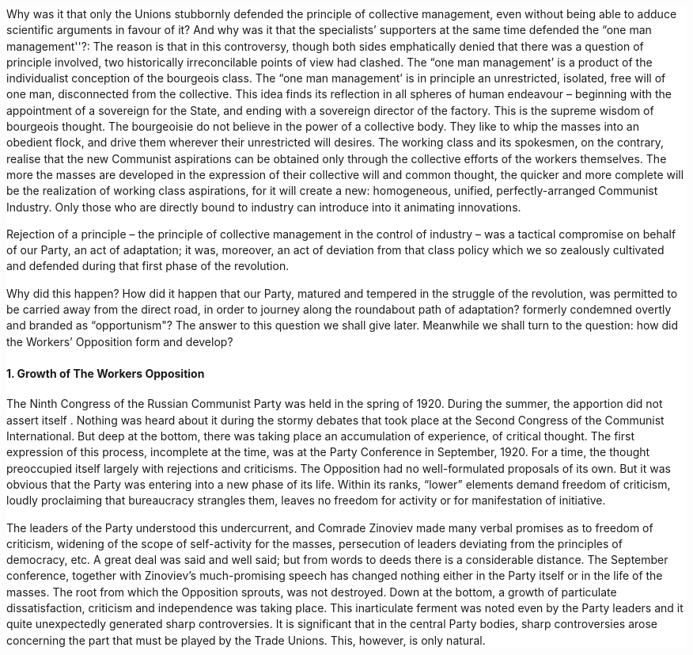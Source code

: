 Why was it that only the Unions stubbornly defended the principle of collective management, even without being able to adduce scientific arguments in favour of it? And why was it that the specialists’ supporters at the same time defended the “one man management''?: The reason is that in this controversy, though both sides emphatically denied that there was a question of principle involved, two historically irreconcilable points of view had clashed. The “one man management’ is a product of the individualist conception of the bourgeois class. The “one man management’ is in principle an unrestricted, isolated, free will of one man, disconnected from the collective. This idea finds its reflection in all spheres of human endeavour – beginning with the appointment of a sovereign for the State, and ending with a sovereign director of the factory. This is the supreme wisdom of bourgeois thought. The bourgeoisie do not believe in the power of a collective body. They like to whip the masses into an obedient flock, and drive them wherever their unrestricted will desires. The working class and its spokesmen, on the contrary, realise that the new Communist aspirations can be obtained only through the collective efforts of the workers themselves. The more the masses are developed in the expression of their collective will and common thought, the quicker and more complete will be the realization of working class aspirations, for it will create a new: homogeneous, unified, perfectly-arranged Communist Industry. Only those who are directly bound to industry can introduce into it animating innovations.

Rejection of a principle – the principle of collective management in the control of industry – was a tactical compromise on behalf of our Party, an act of adaptation; it was, moreover, an act of deviation from that class policy which we so zealously cultivated and defended during that first phase of the revolution.

Why did this happen? How did it happen that our Party, matured and tempered in the struggle of the revolution, was permitted to be carried away from the direct road, in order to journey along the roundabout path of adaptation? formerly condemned overtly and branded as “opportunism"? The answer to this question we shall give later. Meanwhile we shall turn to the question: how did the Workers’ Opposition form and develop?

#### 1. Growth of The Workers Opposition

The Ninth Congress of the Russian Communist Party was held in the spring of 1920. During the summer, the apportion did not assert itself . Nothing was heard about it during the stormy debates that took place at the Second Congress of the Communist International. But deep at the bottom, there was taking place an accumulation of experience, of critical thought. The first expression of this process, incomplete at the time, was at the Party Conference in September, 1920. For a time, the thought preoccupied itself largely with rejections and criticisms. The Opposition had no well-formulated proposals of its own. But it was obvious that the Party was entering into a new phase of its life. Within its ranks, “lower” elements demand freedom of criticism, loudly proclaiming that bureaucracy strangles them, leaves no freedom for activity or for manifestation of initiative.

The leaders of the Party understood this undercurrent, and Comrade Zinoviev made many verbal promises as to freedom of criticism, widening of the scope of self-activity for the masses, persecution of leaders deviating from the principles of democracy, etc. A great deal was said and well said; but from words to deeds there is a considerable distance. The September conference, together with Zinoviev’s much-promising speech has changed nothing either in the Party itself or in the life of the masses. The root from which the Opposition sprouts, was not destroyed. Down at the bottom, a growth of particulate dissatisfaction, criticism and independence was taking place. This inarticulate ferment was noted even by the Party leaders and it quite unexpectedly generated sharp controversies. It is significant that in the central Party bodies, sharp controversies arose concerning the part that must be played by the Trade Unions. This, however, is only natural.
